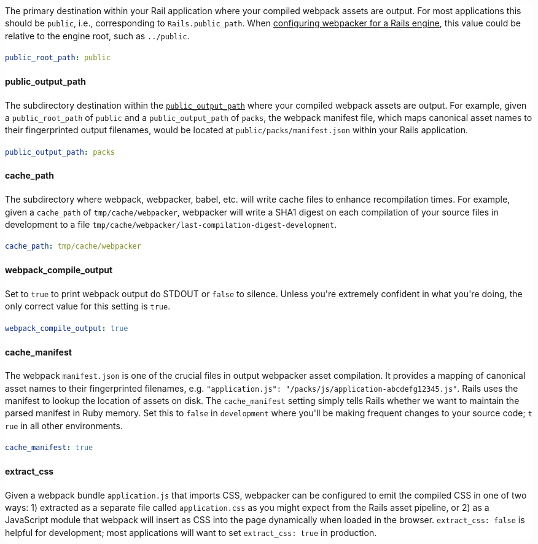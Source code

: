The primary destination within your Rail application where your compiled webpack assets are output. For most applications this should be `public`, i.e., corresponding to `Rails.public_path`. When [configuring webpacker for a Rails engine](https://github.com/rails/webpacker/blob/master/docs/engines.md), this value could be relative to the engine root, such as `../public`.
```yaml
public_root_path: public
```

#### public_output_path

The subdirectory destination within the [`public_output_path`](#public_output_path) where your compiled webpack assets are output. For example, given a `public_root_path` of `public` and a `public_output_path` of `packs`, the webpack manifest file, which maps canonical asset names to their fingerprinted output filenames, would be located at `public/packs/manifest.json` within your Rails application.

```yaml
public_output_path: packs
```

#### cache_path

The subdirectory where webpack, webpacker, babel, etc. will write cache files to enhance recompilation times. For example, given a `cache_path` of `tmp/cache/webpacker`, webpacker will write a SHA1 digest on each compilation of your source files in development to a file `tmp/cache/webpacker/last-compilation-digest-development`.

```yaml
cache_path: tmp/cache/webpacker
```

#### webpack_compile_output

Set to `true` to print webpack output do STDOUT or `false` to silence. Unless you're extremely confident in what you're doing, the only correct value for this setting is `true`.
```yaml
webpack_compile_output: true
```

#### cache_manifest

The webpack `manifest.json` is one of the crucial files in output webpacker asset compilation. It provides a mapping of canonical asset names to their fingerprinted filenames, e.g. `"application.js": "/packs/js/application-abcdefg12345.js"`. Rails uses the manifest to lookup the location of assets on disk. The `cache_manifest` setting simply tells Rails whether we want to maintain the parsed manifest in Ruby memory. Set this to `false` in `development` where you'll be making frequent changes to your source code; `true` in all other environments.

```yaml
cache_manifest: true
```

#### extract_css

Given a webpack bundle `application.js` that imports CSS, webpacker can be configured to emit the compiled CSS in one of two ways: 1) extracted as a separate file called `application.css` as you might expect from the Rails asset pipeline, or 2) as a JavaScript module that webpack will insert as CSS into the page dynamically when loaded in the browser. `extract_css: false` is helpful for development; most applications will want to set `extract_css: true` in production.
